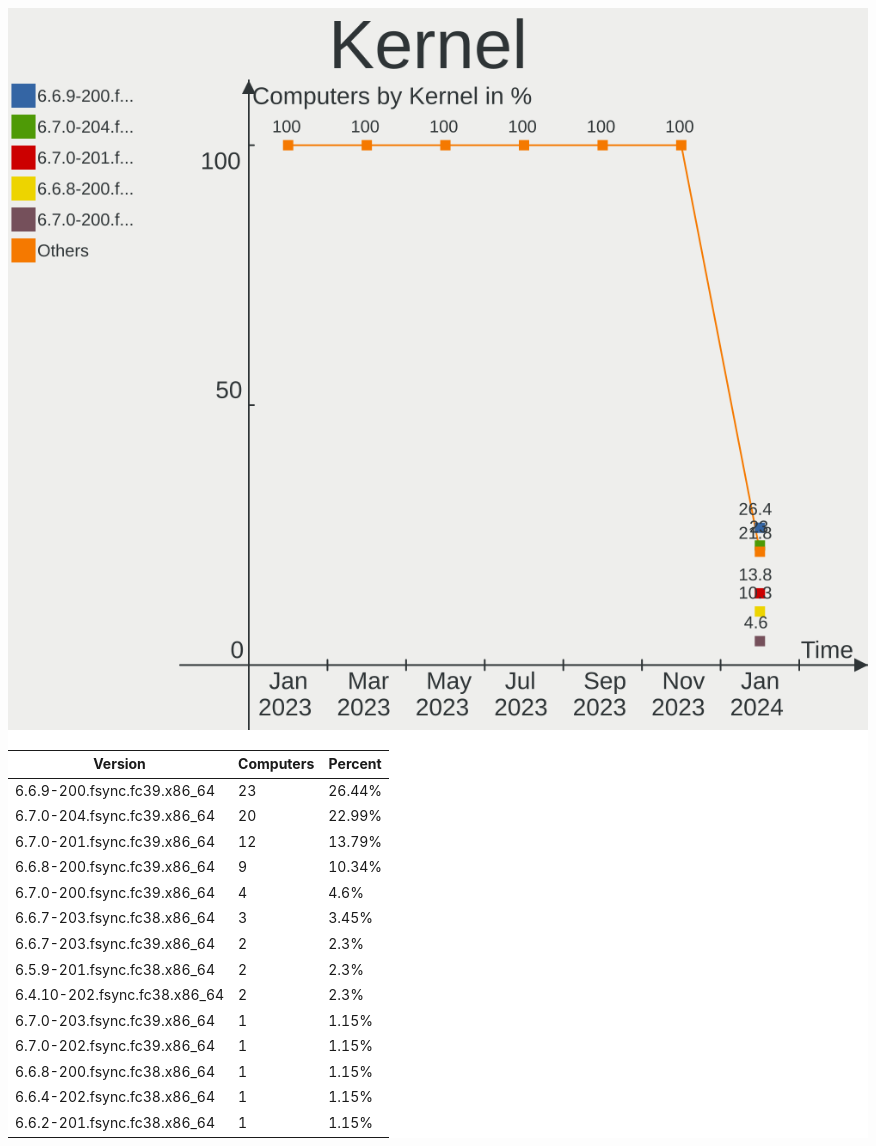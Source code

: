 ![Kernel](./All/images/line_chart/os_kernel.svg)

| Version                      | Computers | Percent |
|------------------------------|-----------|---------|
| 6.6.9-200.fsync.fc39.x86_64  | 23        | 26.44%  |
| 6.7.0-204.fsync.fc39.x86_64  | 20        | 22.99%  |
| 6.7.0-201.fsync.fc39.x86_64  | 12        | 13.79%  |
| 6.6.8-200.fsync.fc39.x86_64  | 9         | 10.34%  |
| 6.7.0-200.fsync.fc39.x86_64  | 4         | 4.6%    |
| 6.6.7-203.fsync.fc38.x86_64  | 3         | 3.45%   |
| 6.6.7-203.fsync.fc39.x86_64  | 2         | 2.3%    |
| 6.5.9-201.fsync.fc38.x86_64  | 2         | 2.3%    |
| 6.4.10-202.fsync.fc38.x86_64 | 2         | 2.3%    |
| 6.7.0-203.fsync.fc39.x86_64  | 1         | 1.15%   |
| 6.7.0-202.fsync.fc39.x86_64  | 1         | 1.15%   |
| 6.6.8-200.fsync.fc38.x86_64  | 1         | 1.15%   |
| 6.6.4-202.fsync.fc38.x86_64  | 1         | 1.15%   |
| 6.6.2-201.fsync.fc38.x86_64  | 1         | 1.15%   |